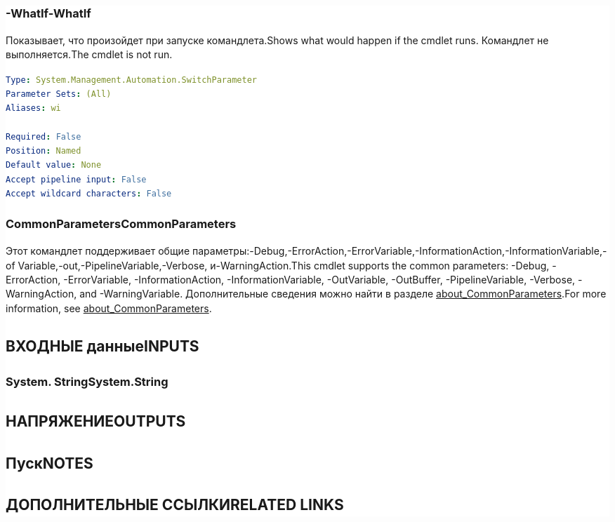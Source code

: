 ### <span data-ttu-id="2cede-130">-WhatIf</span><span class="sxs-lookup"><span data-stu-id="2cede-130">-WhatIf</span></span>
<span data-ttu-id="2cede-131">Показывает, что произойдет при запуске командлета.</span><span class="sxs-lookup"><span data-stu-id="2cede-131">Shows what would happen if the cmdlet runs.</span></span> <span data-ttu-id="2cede-132">Командлет не выполняется.</span><span class="sxs-lookup"><span data-stu-id="2cede-132">The cmdlet is not run.</span></span>

```yaml
Type: System.Management.Automation.SwitchParameter
Parameter Sets: (All)
Aliases: wi

Required: False
Position: Named
Default value: None
Accept pipeline input: False
Accept wildcard characters: False
```

### <span data-ttu-id="2cede-133">CommonParameters</span><span class="sxs-lookup"><span data-stu-id="2cede-133">CommonParameters</span></span>
<span data-ttu-id="2cede-134">Этот командлет поддерживает общие параметры:-Debug,-ErrorAction,-ErrorVariable,-InformationAction,-InformationVariable,-of Variable,-out,-PipelineVariable,-Verbose, и-WarningAction.</span><span class="sxs-lookup"><span data-stu-id="2cede-134">This cmdlet supports the common parameters: -Debug, -ErrorAction, -ErrorVariable, -InformationAction, -InformationVariable, -OutVariable, -OutBuffer, -PipelineVariable, -Verbose, -WarningAction, and -WarningVariable.</span></span> <span data-ttu-id="2cede-135">Дополнительные сведения можно найти в разделе [about_CommonParameters](http://go.microsoft.com/fwlink/?LinkID=113216).</span><span class="sxs-lookup"><span data-stu-id="2cede-135">For more information, see [about_CommonParameters](http://go.microsoft.com/fwlink/?LinkID=113216).</span></span>

## <span data-ttu-id="2cede-136">ВХОДНЫЕ данные</span><span class="sxs-lookup"><span data-stu-id="2cede-136">INPUTS</span></span>

### <span data-ttu-id="2cede-137">System. String</span><span class="sxs-lookup"><span data-stu-id="2cede-137">System.String</span></span>

## <span data-ttu-id="2cede-138">НАПРЯЖЕНИЕ</span><span class="sxs-lookup"><span data-stu-id="2cede-138">OUTPUTS</span></span>

## <span data-ttu-id="2cede-139">Пуск</span><span class="sxs-lookup"><span data-stu-id="2cede-139">NOTES</span></span>

## <span data-ttu-id="2cede-140">ДОПОЛНИТЕЛЬНЫЕ ССЫЛКИ</span><span class="sxs-lookup"><span data-stu-id="2cede-140">RELATED LINKS</span></span>
